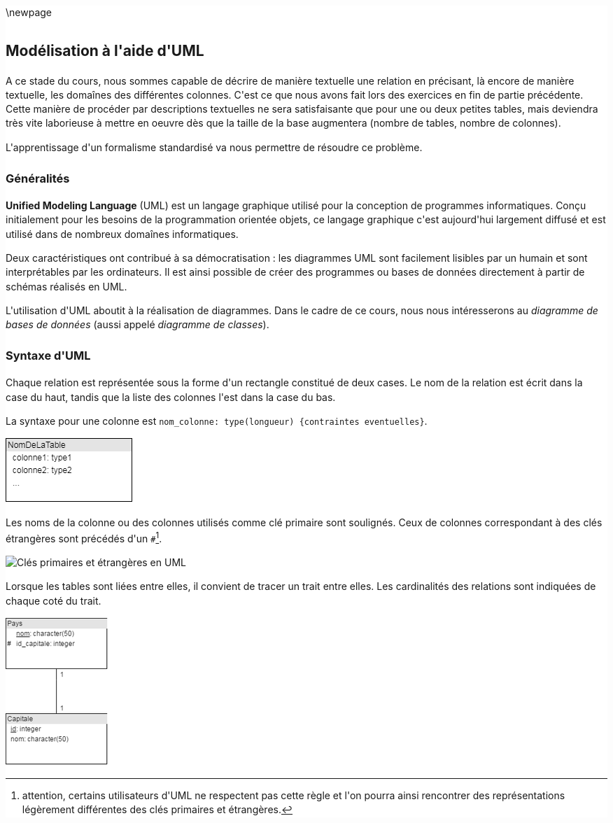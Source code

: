 
\newpage

## Modélisation à l'aide d'UML ##
A ce stade du cours, nous sommes capable de décrire de manière textuelle une relation en précisant, là encore de manière textuelle, les domaînes des différentes colonnes. C'est ce que nous avons fait lors des exercices en fin de partie précédente. Cette manière de procéder par descriptions textuelles ne sera satisfaisante que pour une ou deux petites tables, mais deviendra très vite laborieuse à mettre en oeuvre dès que la taille de la base augmentera (nombre de tables, nombre de colonnes).

L'apprentissage d'un formalisme standardisé va nous permettre de résoudre ce problème. 

### Généralités ###
**Unified Modeling Language** (UML) est un langage graphique utilisé pour la conception de programmes informatiques. Conçu initialement pour les besoins de la programmation orientée objets, ce langage graphique c'est aujourd'hui largement diffusé et est utilisé dans de nombreux domaînes informatiques. 

Deux caractéristiques ont contribué à sa démocratisation : les diagrammes UML sont facilement lisibles par un humain et sont interprétables par les ordinateurs. Il est ainsi possible de créer des programmes ou bases de données directement à partir de schémas réalisés en UML.

L'utilisation d'UML aboutit à la réalisation de diagrammes. Dans le cadre de ce cours, nous nous intéresserons au *diagramme de bases de données* (aussi appelé *diagramme de classes*).

### Syntaxe d'UML ###
Chaque relation est représentée sous la forme d'un rectangle constitué de deux cases. Le nom de la relation est écrit dans la case du haut, tandis que la liste des colonnes l'est dans la case du bas.

La syntaxe pour une colonne est `nom_colonne: type(longueur) {contraintes eventuelles}`. 

![Représentation d'une relation en UML](img/uml_table.png)

Les noms de la colonne ou des colonnes utilisés comme clé primaire sont soulignés. Ceux de colonnes correspondant à des clés étrangères sont précédés d'un `#`[^3].

[^3]: attention, certains utilisateurs d'UML ne respectent pas cette règle et l'on pourra ainsi rencontrer des représentations légèrement différentes des clés primaires et étrangères.

![Clés primaires et étrangères en UML](img/uml_cles.png)

Lorsque les tables sont liées entre elles, il convient de tracer un trait entre elles. Les cardinalités des relations sont indiquées de chaque coté du trait.

![Cardinalité 1-1 : *un pays n'a qu'une seule capitale*](img/uml_lien_1-1.png)


[^1]: pour l'étudiant intéressé, voir compléments en annexes
[^2]: l'intitulé exact du type dépendra du SGBDR. C'est une information qui apparaîtra donc dans le schéma physique.
[^4]: draw.io, Modelio, StarUML, etc. (voir liste en annexe)
[^5]: dans la base de données, nous nous contenterons de sauvegarder le chemin d'accès à la carte de la randonnée.